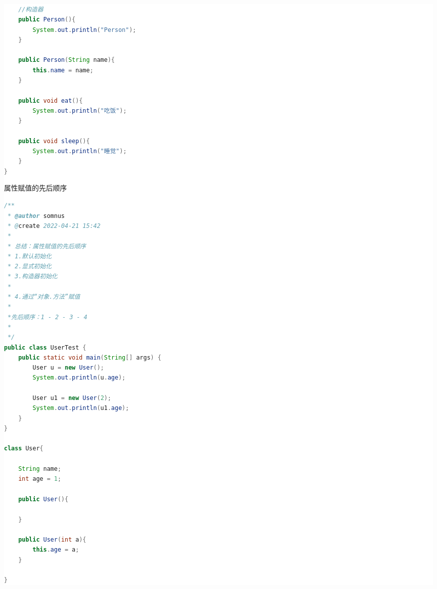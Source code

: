 ```java
    //构造器
    public Person(){
        System.out.println("Person");
    }

    public Person(String name){
        this.name = name;
    }

    public void eat(){
        System.out.println("吃饭");
    }

    public void sleep(){
        System.out.println("睡觉");
    }
}
```



属性赋值的先后顺序

```java
/**
 * @author somnus
 * @create 2022-04-21 15:42
 *
 * 总结：属性赋值的先后顺序
 * 1.默认初始化
 * 2.显式初始化
 * 3.构造器初始化
 *
 * 4.通过“对象.方法”赋值
 *
 *先后顺序：1 - 2 - 3 - 4
 *
 */
public class UserTest {
    public static void main(String[] args) {
        User u = new User();
        System.out.println(u.age);

        User u1 = new User(2);
        System.out.println(u1.age);
    }
}

class User{

    String name;
    int age = 1;

    public User(){

    }

    public User(int a){
        this.age = a;
    }

}
```
